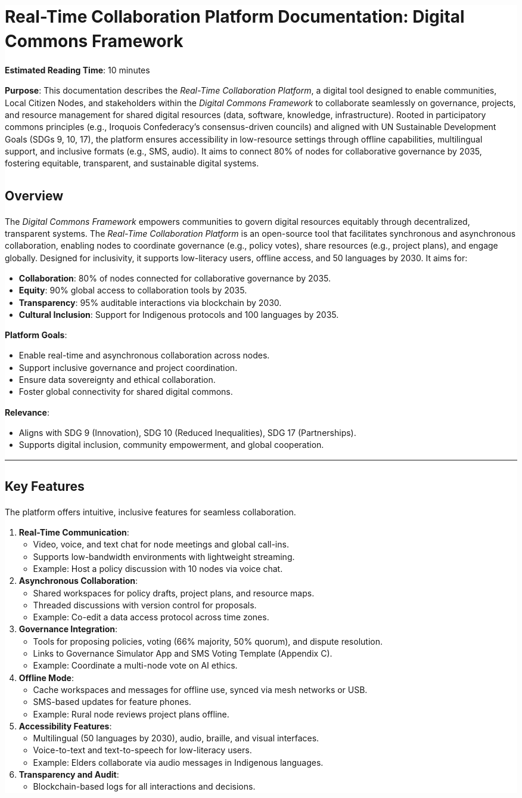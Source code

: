 # Real-Time Collaboration Platform Documentation: Digital Commons Framework

**Estimated Reading Time**: 10 minutes

**Purpose**: This documentation describes the *Real-Time Collaboration Platform*, a digital tool designed to enable communities, Local Citizen Nodes, and stakeholders within the *Digital Commons Framework* to collaborate seamlessly on governance, projects, and resource management for shared digital resources (data, software, knowledge, infrastructure). Rooted in participatory commons principles (e.g., Iroquois Confederacy’s consensus-driven councils) and aligned with UN Sustainable Development Goals (SDGs 9, 10, 17), the platform ensures accessibility in low-resource settings through offline capabilities, multilingual support, and inclusive formats (e.g., SMS, audio). It aims to connect 80% of nodes for collaborative governance by 2035, fostering equitable, transparent, and sustainable digital systems.

## Overview
The *Digital Commons Framework* empowers communities to govern digital resources equitably through decentralized, transparent systems. The *Real-Time Collaboration Platform* is an open-source tool that facilitates synchronous and asynchronous collaboration, enabling nodes to coordinate governance (e.g., policy votes), share resources (e.g., project plans), and engage globally. Designed for inclusivity, it supports low-literacy users, offline access, and 50 languages by 2030. It aims for:

- **Collaboration**: 80% of nodes connected for collaborative governance by 2035.
- **Equity**: 90% global access to collaboration tools by 2035.
- **Transparency**: 95% auditable interactions via blockchain by 2030.
- **Cultural Inclusion**: Support for Indigenous protocols and 100 languages by 2035.

**Platform Goals**:
- Enable real-time and asynchronous collaboration across nodes.
- Support inclusive governance and project coordination.
- Ensure data sovereignty and ethical collaboration.
- Foster global connectivity for shared digital commons.

**Relevance**:
- Aligns with SDG 9 (Innovation), SDG 10 (Reduced Inequalities), SDG 17 (Partnerships).
- Supports digital inclusion, community empowerment, and global cooperation.

---

## Key Features
The platform offers intuitive, inclusive features for seamless collaboration.

1. **Real-Time Communication**:
   - Video, voice, and text chat for node meetings and global call-ins.
   - Supports low-bandwidth environments with lightweight streaming.
   - Example: Host a policy discussion with 10 nodes via voice chat.
2. **Asynchronous Collaboration**:
   - Shared workspaces for policy drafts, project plans, and resource maps.
   - Threaded discussions with version control for proposals.
   - Example: Co-edit a data access protocol across time zones.
3. **Governance Integration**:
   - Tools for proposing policies, voting (66% majority, 50% quorum), and dispute resolution.
   - Links to Governance Simulator App and SMS Voting Template (Appendix C).
   - Example: Coordinate a multi-node vote on AI ethics.
4. **Offline Mode**:
   - Cache workspaces and messages for offline use, synced via mesh networks or USB.
   - SMS-based updates for feature phones.
   - Example: Rural node reviews project plans offline.
5. **Accessibility Features**:
   - Multilingual (50 languages by 2030), audio, braille, and visual interfaces.
   - Voice-to-text and text-to-speech for low-literacy users.
   - Example: Elders collaborate via audio messages in Indigenous languages.
6. **Transparency and Audit**:
   - Blockchain-based logs for all interactions and decisions.